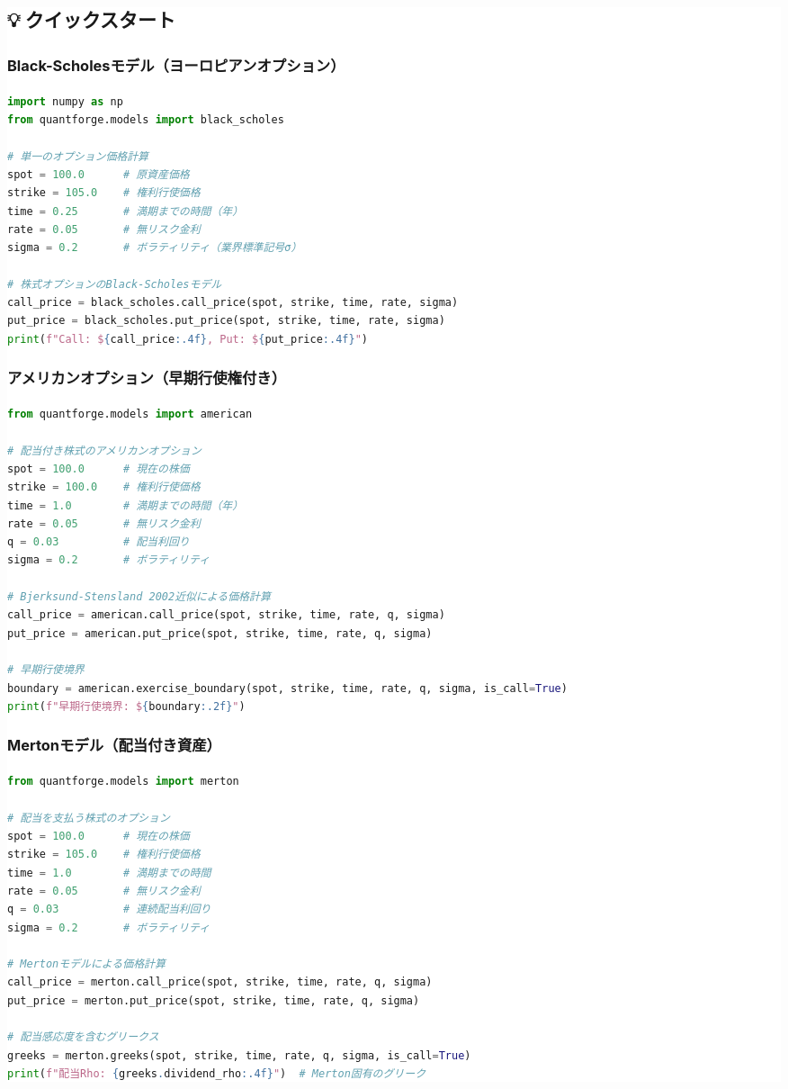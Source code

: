 ## 💡 クイックスタート

### Black-Scholesモデル（ヨーロピアンオプション）

```python
import numpy as np
from quantforge.models import black_scholes

# 単一のオプション価格計算
spot = 100.0      # 原資産価格
strike = 105.0    # 権利行使価格
time = 0.25       # 満期までの時間（年）
rate = 0.05       # 無リスク金利
sigma = 0.2       # ボラティリティ（業界標準記号σ）

# 株式オプションのBlack-Scholesモデル
call_price = black_scholes.call_price(spot, strike, time, rate, sigma)
put_price = black_scholes.put_price(spot, strike, time, rate, sigma)
print(f"Call: ${call_price:.4f}, Put: ${put_price:.4f}")
```

### アメリカンオプション（早期行使権付き）

```python
from quantforge.models import american

# 配当付き株式のアメリカンオプション
spot = 100.0      # 現在の株価
strike = 100.0    # 権利行使価格
time = 1.0        # 満期までの時間（年）
rate = 0.05       # 無リスク金利
q = 0.03          # 配当利回り
sigma = 0.2       # ボラティリティ

# Bjerksund-Stensland 2002近似による価格計算
call_price = american.call_price(spot, strike, time, rate, q, sigma)
put_price = american.put_price(spot, strike, time, rate, q, sigma)

# 早期行使境界
boundary = american.exercise_boundary(spot, strike, time, rate, q, sigma, is_call=True)
print(f"早期行使境界: ${boundary:.2f}")
```

### Mertonモデル（配当付き資産）

```python
from quantforge.models import merton

# 配当を支払う株式のオプション
spot = 100.0      # 現在の株価
strike = 105.0    # 権利行使価格
time = 1.0        # 満期までの時間
rate = 0.05       # 無リスク金利
q = 0.03          # 連続配当利回り
sigma = 0.2       # ボラティリティ

# Mertonモデルによる価格計算
call_price = merton.call_price(spot, strike, time, rate, q, sigma)
put_price = merton.put_price(spot, strike, time, rate, q, sigma)

# 配当感応度を含むグリークス
greeks = merton.greeks(spot, strike, time, rate, q, sigma, is_call=True)
print(f"配当Rho: {greeks.dividend_rho:.4f}")  # Merton固有のグリーク
```
